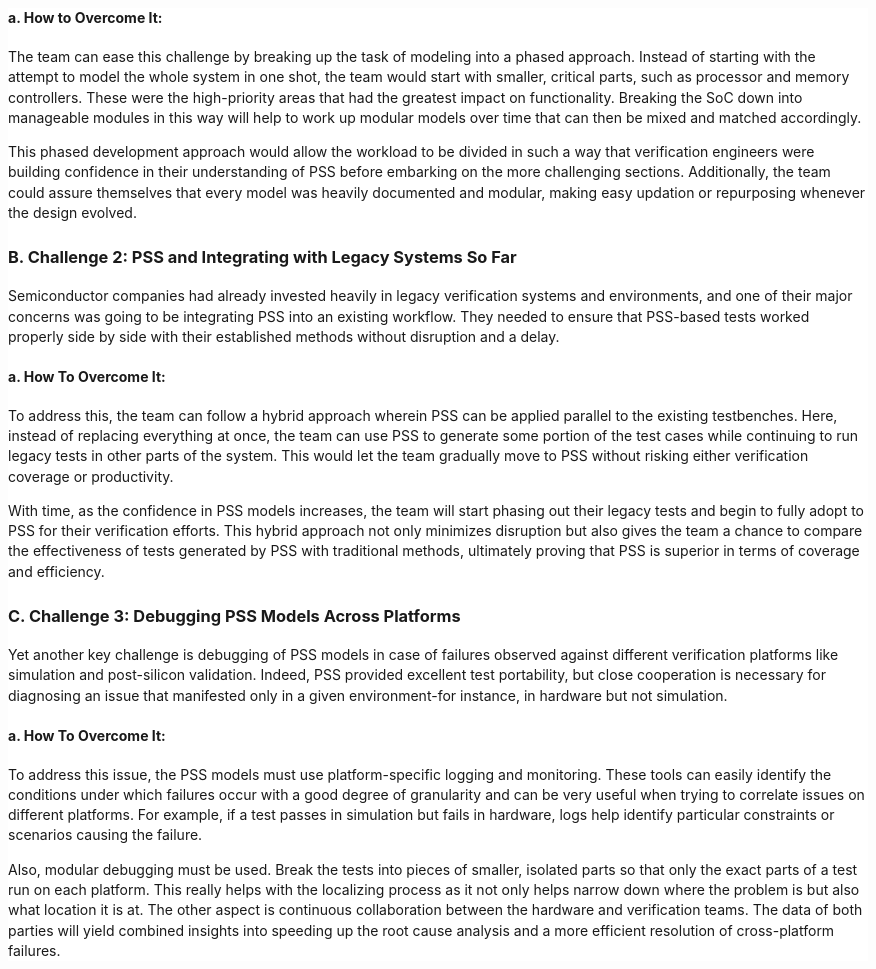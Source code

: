 #### a. How to Overcome It:

The team can ease this challenge by breaking up the task of modeling into a phased approach. Instead of starting with the attempt to model the whole system in one shot, the team would start with smaller, critical parts, such as processor and memory controllers. These were the high-priority areas that had the greatest impact on functionality. Breaking the SoC down into manageable modules in this way will help to work up modular models over time that can then be mixed and matched accordingly.

This phased development approach would allow the workload to be divided in such a way that verification engineers were building confidence in their understanding of PSS before embarking on the more challenging sections. Additionally, the team could assure themselves that every model was heavily documented and modular, making easy updation or repurposing whenever the design evolved.

### B. Challenge 2: PSS and Integrating with Legacy Systems So Far

Semiconductor companies had already invested heavily in legacy verification systems and environments, and one of their major concerns was going to be integrating PSS into an existing workflow. They needed to ensure that PSS-based tests worked properly side by side with their established methods without disruption and a delay.

#### a. How To Overcome It:

To address this, the team can follow a hybrid approach wherein PSS can be applied parallel to the existing testbenches. Here, instead of replacing everything at once, the team can use PSS to generate some portion of the test cases while continuing to run legacy tests in other parts of the system. This would let the team gradually move to PSS without risking either verification coverage or productivity.

With time, as the confidence in PSS models increases, the team will start phasing out their legacy tests and begin to fully adopt to PSS for their verification efforts. This hybrid approach not only minimizes disruption but also gives the team a chance to compare the effectiveness of tests generated by PSS with traditional methods, ultimately proving that PSS is superior in terms of coverage and efficiency.

### C. Challenge 3: Debugging PSS Models Across Platforms

Yet another key challenge is debugging of PSS models in case of failures observed against different verification platforms like simulation and post-silicon validation. Indeed, PSS provided excellent test portability, but close cooperation is necessary for diagnosing an issue that manifested only in a given environment-for instance, in hardware but not simulation. 

#### a. How To Overcome It:

To address this issue, the PSS models must use platform-specific logging and monitoring. These tools can easily identify the conditions under which failures occur with a good degree of granularity and can be very useful when trying to correlate issues on different platforms. For example, if a test passes in simulation but fails in hardware, logs help identify particular constraints or scenarios causing the failure.

Also, modular debugging must be used. Break the tests into pieces of smaller, isolated parts so that only the exact parts of a test run on each platform. This really helps with the localizing process as it not only helps narrow down where the problem is but also what location it is at. The other aspect is continuous collaboration between the hardware and verification teams. The data of both parties will yield combined insights into speeding up the root cause analysis and a more efficient resolution of cross-platform failures.
